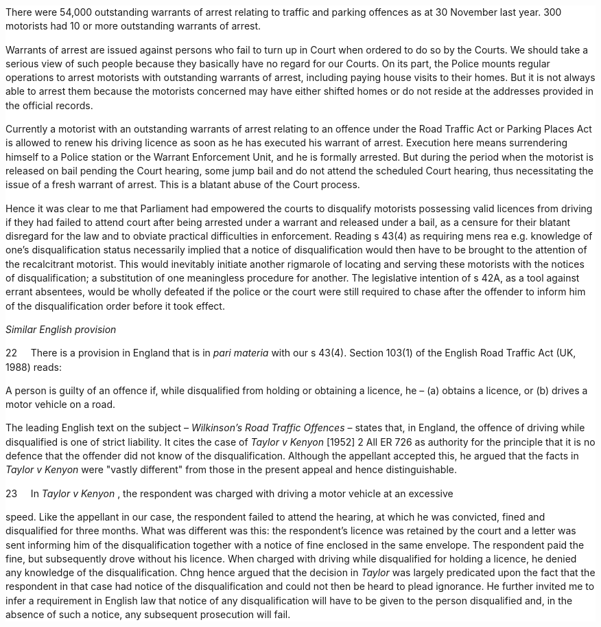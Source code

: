  There were 54,000 outstanding warrants of arrest relating to traffic and parking offences as at 30 November last year. 300 motorists had 10 or more outstanding warrants of arrest. 

 Warrants of arrest are issued against persons who fail to turn up in Court when ordered to do so by the Courts. We should take a serious view of such people because they basically have no regard for our Courts. On its part, the Police mounts regular operations to arrest motorists with outstanding warrants of arrest, including paying house visits to their homes. But it is not always able to arrest them because the motorists concerned may have either shifted homes or do not reside at the addresses provided in the official records. 

 Currently a motorist with an outstanding warrants of arrest relating to an offence under the Road Traffic Act or Parking Places Act is allowed to renew his driving licence as soon as he has executed his warrant of arrest. Execution here means surrendering himself to a Police station or the Warrant Enforcement Unit, and he is formally arrested. But during the period when the motorist is released on bail pending the Court hearing, some jump bail and do not attend the scheduled Court hearing, thus necessitating the issue of a fresh warrant of arrest. This is a blatant abuse of the Court process. 

Hence it was clear to me that Parliament had empowered the courts to disqualify motorists possessing valid licences from driving if they had failed to attend court after being arrested under a warrant and released under a bail, as a censure for their blatant disregard for the law and to obviate practical difficulties in enforcement. Reading s 43(4) as requiring mens rea e.g. knowledge of one’s disqualification status necessarily implied that a notice of disqualification would then have to be brought to the attention of the recalcitrant motorist. This would inevitably initiate another rigmarole of locating and serving these motorists with the notices of disqualification; a substitution of one meaningless procedure for another. The legislative intention of s 42A, as a tool against errant absentees, would be wholly defeated if the police or the court were still required to chase after the offender to inform him of the disqualification order before it took effect. 

_Similar English provision_ 

22     There is a provision in England that is in _pari materia_ with our s 43(4). Section 103(1) of the English Road Traffic Act (UK, 1988) reads: 

 A person is guilty of an offence if, while disqualified from holding or obtaining a licence, he – (a) obtains a licence, or (b) drives a motor vehicle on a road. 

The leading English text on the subject – _Wilkinson’s Road Traffic Offences_ – states that, in England, the offence of driving while disqualified is one of strict liability. It cites the case of _Taylor v Kenyon_ [1952] 2 All ER 726 as authority for the principle that it is no defence that the offender did not know of the disqualification. Although the appellant accepted this, he argued that the facts in _Taylor v Kenyon_ were "vastly different" from those in the present appeal and hence distinguishable. 

23     In _Taylor v Kenyon_ , the respondent was charged with driving a motor vehicle at an excessive 


speed. Like the appellant in our case, the respondent failed to attend the hearing, at which he was convicted, fined and disqualified for three months. What was different was this: the respondent’s licence was retained by the court and a letter was sent informing him of the disqualification together with a notice of fine enclosed in the same envelope. The respondent paid the fine, but subsequently drove without his licence. When charged with driving while disqualified for holding a licence, he denied any knowledge of the disqualification. Chng hence argued that the decision in _Taylor_ was largely predicated upon the fact that the respondent in that case had notice of the disqualification and could not then be heard to plead ignorance. He further invited me to infer a requirement in English law that notice of any disqualification will have to be given to the person disqualified and, in the absence of such a notice, any subsequent prosecution will fail. 
